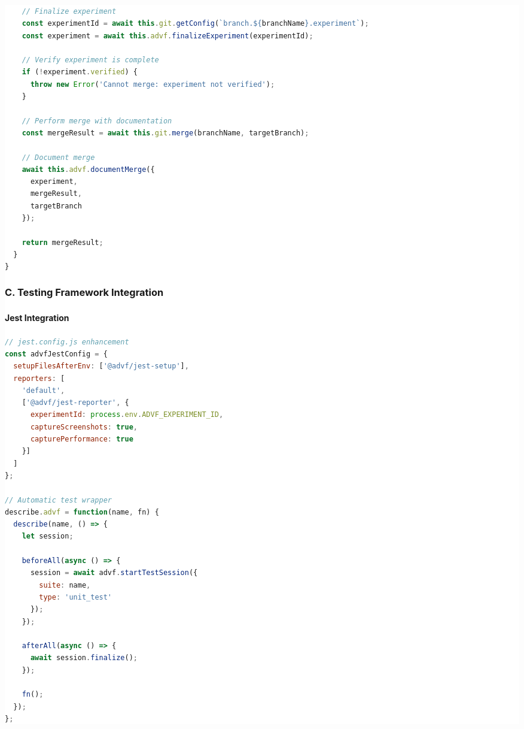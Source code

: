 ```javascript
    // Finalize experiment
    const experimentId = await this.git.getConfig(`branch.${branchName}.experiment`);
    const experiment = await this.advf.finalizeExperiment(experimentId);
    
    // Verify experiment is complete
    if (!experiment.verified) {
      throw new Error('Cannot merge: experiment not verified');
    }
    
    // Perform merge with documentation
    const mergeResult = await this.git.merge(branchName, targetBranch);
    
    // Document merge
    await this.advf.documentMerge({
      experiment,
      mergeResult,
      targetBranch
    });
    
    return mergeResult;
  }
}
```

### C. Testing Framework Integration

#### Jest Integration
```javascript
// jest.config.js enhancement
const advfJestConfig = {
  setupFilesAfterEnv: ['@advf/jest-setup'],
  reporters: [
    'default',
    ['@advf/jest-reporter', {
      experimentId: process.env.ADVF_EXPERIMENT_ID,
      captureScreenshots: true,
      capturePerformance: true
    }]
  ]
};

// Automatic test wrapper
describe.advf = function(name, fn) {
  describe(name, () => {
    let session;
    
    beforeAll(async () => {
      session = await advf.startTestSession({
        suite: name,
        type: 'unit_test'
      });
    });
    
    afterAll(async () => {
      await session.finalize();
    });
    
    fn();
  });
};
```

